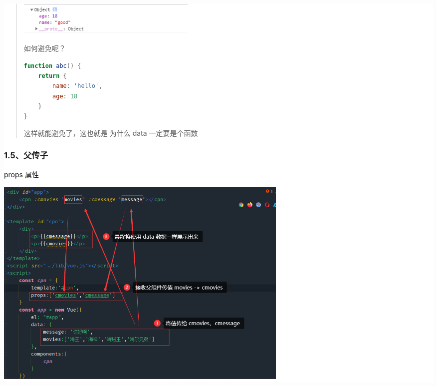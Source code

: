 > <img src="images/image-20210615200912748.png" alt="image-20210615200912748" style="zoom: 80%;" />
>
> 如何避免呢？
>
> ```js
> function abc() {
>     return {
>         name: 'hello',
>         age: 18
>     }
> }
> ```
>
> 这样就能避免了，这也就是 为什么 data 一定要是个函数

### 1.5、父传子

props 属性

<img src="images/image-20210615204057618.png" alt="image-20210615204057618" style="zoom: 67%;" />
